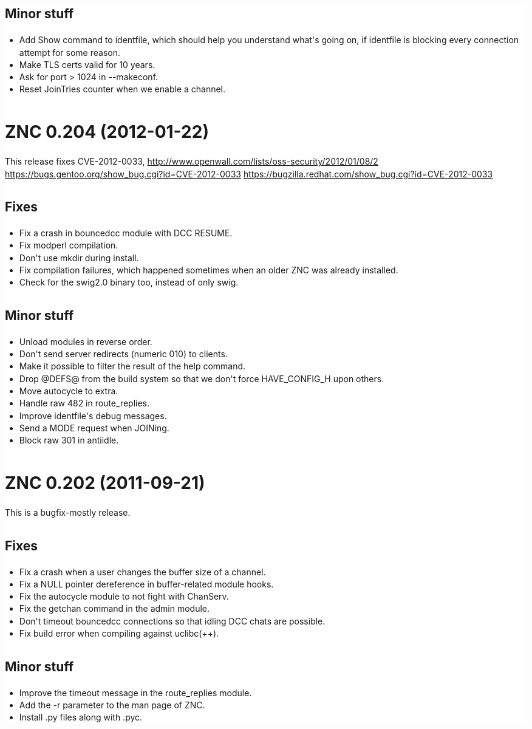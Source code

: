 ## Minor stuff
* Add Show command to identfile, which should help you understand what's going on, if identfile is blocking every connection attempt for some reason.
* Make TLS certs valid for 10 years.
* Ask for port > 1024 in --makeconf.
* Reset JoinTries counter when we enable a channel.

# ZNC 0.204 (2012-01-22)

This release fixes CVE-2012-0033,
http://www.openwall.com/lists/oss-security/2012/01/08/2
https://bugs.gentoo.org/show_bug.cgi?id=CVE-2012-0033
https://bugzilla.redhat.com/show_bug.cgi?id=CVE-2012-0033

## Fixes
* Fix a crash in bouncedcc module with DCC RESUME.
* Fix modperl compilation.
* Don't use mkdir during install.
* Fix compilation failures, which happened sometimes when an older ZNC was already installed.
* Check for the swig2.0 binary too, instead of only swig.

## Minor stuff
* Unload modules in reverse order.
* Don't send server redirects (numeric 010) to clients.
* Make it possible to filter the result of the help command.
* Drop @DEFS@ from the build system so that we don't force HAVE_CONFIG_H upon others.
* Move autocycle to extra.
* Handle raw 482 in route_replies.
* Improve identfile's debug messages.
* Send a MODE request when JOINing.
* Block raw 301 in antiidle.

# ZNC 0.202 (2011-09-21)

This is a bugfix-mostly release.

## Fixes
* Fix a crash when a user changes the buffer size of a channel.
* Fix a NULL pointer dereference in buffer-related module hooks.
* Fix the autocycle module to not fight with ChanServ.
* Fix the getchan command in the admin module.
* Don't timeout bouncedcc connections so that idling DCC chats are possible.
* Fix build error when compiling against uclibc(++).

## Minor stuff
* Improve the timeout message in the route_replies module.
* Add the -r parameter to the man page of ZNC.
* Install .py files along with .pyc.
